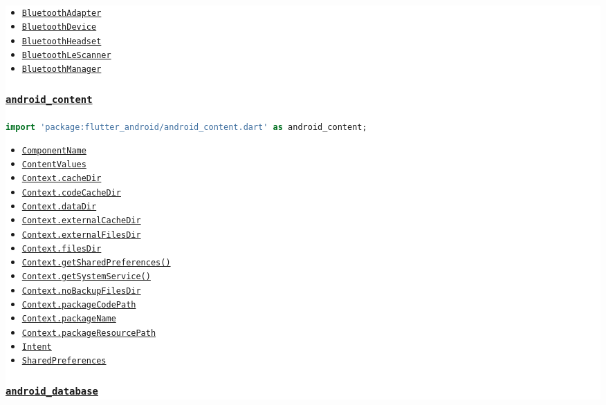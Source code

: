 - [`BluetoothAdapter`](https://pub.dev/documentation/flutter_android/latest/android_bluetooth/BluetoothAdapter-class.html)
- [`BluetoothDevice`](https://pub.dev/documentation/flutter_android/latest/android_bluetooth/BluetoothDevice-class.html)
- [`BluetoothHeadset`](https://pub.dev/documentation/flutter_android/latest/android_bluetooth/BluetoothHeadset-class.html)
- [`BluetoothLeScanner`](https://pub.dev/documentation/flutter_android/latest/android_bluetooth/BluetoothLeScanner-class.html)
- [`BluetoothManager`](https://pub.dev/documentation/flutter_android/latest/android_bluetooth/BluetoothManager-class.html)

### [`android_content`](https://pub.dev/documentation/flutter_android/latest/android_content/android_content-library.html)

```dart
import 'package:flutter_android/android_content.dart' as android_content;
```

- [`ComponentName`](https://pub.dev/documentation/flutter_android/latest/android_content/ComponentName-class.html)
- [`ContentValues`](https://pub.dev/documentation/flutter_android/latest/android_content/ContentValues-class.html)
- [`Context.cacheDir`](https://pub.dev/documentation/flutter_android/latest/android_content/Context/cacheDir.html)
- [`Context.codeCacheDir`](https://pub.dev/documentation/flutter_android/latest/android_content/Context/codeCacheDir.html)
- [`Context.dataDir`](https://pub.dev/documentation/flutter_android/latest/android_content/Context/dataDir.html)
- [`Context.externalCacheDir`](https://pub.dev/documentation/flutter_android/latest/android_content/Context/externalCacheDir.html)
- [`Context.externalFilesDir`](https://pub.dev/documentation/flutter_android/latest/android_content/Context/externalFilesDir.html)
- [`Context.filesDir`](https://pub.dev/documentation/flutter_android/latest/android_content/Context/filesDir.html)
- [`Context.getSharedPreferences()`](https://pub.dev/documentation/flutter_android/latest/android_content/Context/getSharedPreferences.html)
- [`Context.getSystemService()`](https://pub.dev/documentation/flutter_android/latest/android_content/Context/getSystemService.html)
- [`Context.noBackupFilesDir`](https://pub.dev/documentation/flutter_android/latest/android_content/Context/noBackupFilesDir.html)
- [`Context.packageCodePath`](https://pub.dev/documentation/flutter_android/latest/android_content/Context/packageCodePath.html)
- [`Context.packageName`](https://pub.dev/documentation/flutter_android/latest/android_content/Context/packageName.html)
- [`Context.packageResourcePath`](https://pub.dev/documentation/flutter_android/latest/android_content/Context/packageResourcePath.html)
- [`Intent`](https://pub.dev/documentation/flutter_android/latest/android_content/Intent-class.html)
- [`SharedPreferences`](https://pub.dev/documentation/flutter_android/latest/android_content/SharedPreferences-class.html)

### [`android_database`](https://pub.dev/documentation/flutter_android/latest/android_database/android_database-library.html)
